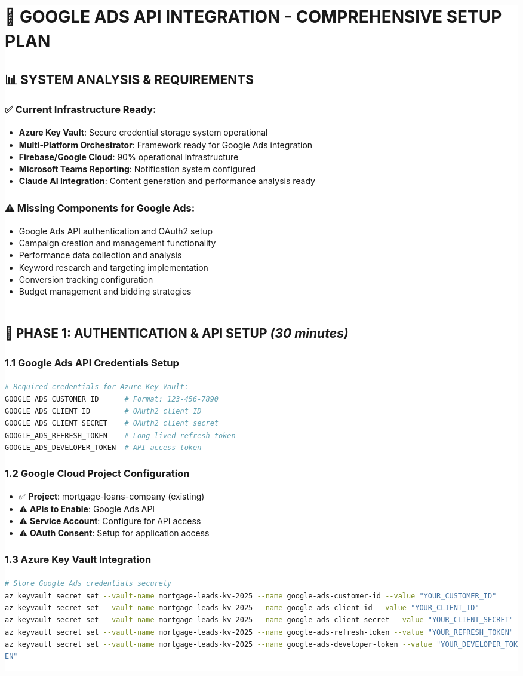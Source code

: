 # 🚀 GOOGLE ADS API INTEGRATION - COMPREHENSIVE SETUP PLAN

## 📊 **SYSTEM ANALYSIS & REQUIREMENTS**

### **✅ Current Infrastructure Ready:**
- **Azure Key Vault**: Secure credential storage system operational
- **Multi-Platform Orchestrator**: Framework ready for Google Ads integration
- **Firebase/Google Cloud**: 90% operational infrastructure
- **Microsoft Teams Reporting**: Notification system configured
- **Claude AI Integration**: Content generation and performance analysis ready

### **⚠️ Missing Components for Google Ads:**
- Google Ads API authentication and OAuth2 setup
- Campaign creation and management functionality
- Performance data collection and analysis
- Keyword research and targeting implementation
- Conversion tracking configuration
- Budget management and bidding strategies

---

## 🎯 **PHASE 1: AUTHENTICATION & API SETUP** *(30 minutes)*

### **1.1 Google Ads API Credentials Setup**
```bash
# Required credentials for Azure Key Vault:
GOOGLE_ADS_CUSTOMER_ID      # Format: 123-456-7890
GOOGLE_ADS_CLIENT_ID        # OAuth2 client ID  
GOOGLE_ADS_CLIENT_SECRET    # OAuth2 client secret
GOOGLE_ADS_REFRESH_TOKEN    # Long-lived refresh token
GOOGLE_ADS_DEVELOPER_TOKEN  # API access token
```

### **1.2 Google Cloud Project Configuration**
- ✅ **Project**: mortgage-loans-company (existing)
- ⚠️ **APIs to Enable**: Google Ads API
- ⚠️ **Service Account**: Configure for API access
- ⚠️ **OAuth Consent**: Setup for application access

### **1.3 Azure Key Vault Integration**
```bash
# Store Google Ads credentials securely
az keyvault secret set --vault-name mortgage-leads-kv-2025 --name google-ads-customer-id --value "YOUR_CUSTOMER_ID"
az keyvault secret set --vault-name mortgage-leads-kv-2025 --name google-ads-client-id --value "YOUR_CLIENT_ID"
az keyvault secret set --vault-name mortgage-leads-kv-2025 --name google-ads-client-secret --value "YOUR_CLIENT_SECRET"
az keyvault secret set --vault-name mortgage-leads-kv-2025 --name google-ads-refresh-token --value "YOUR_REFRESH_TOKEN"
az keyvault secret set --vault-name mortgage-leads-kv-2025 --name google-ads-developer-token --value "YOUR_DEVELOPER_TOKEN"
```

---